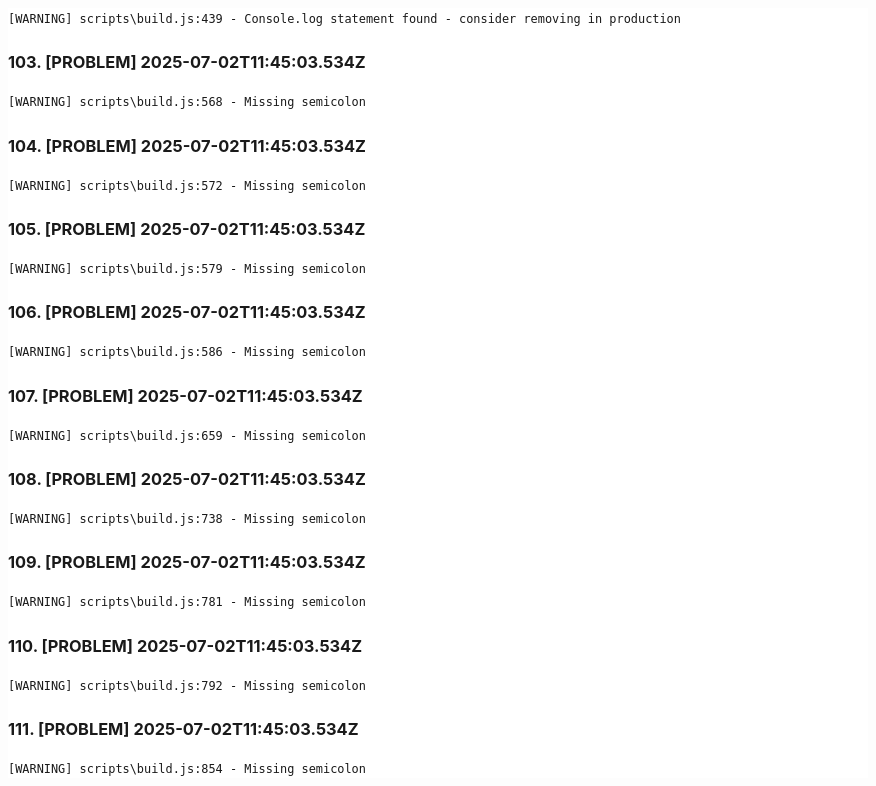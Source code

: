 ```
[WARNING] scripts\build.js:439 - Console.log statement found - consider removing in production
```

### 103. [PROBLEM] 2025-07-02T11:45:03.534Z

```
[WARNING] scripts\build.js:568 - Missing semicolon
```

### 104. [PROBLEM] 2025-07-02T11:45:03.534Z

```
[WARNING] scripts\build.js:572 - Missing semicolon
```

### 105. [PROBLEM] 2025-07-02T11:45:03.534Z

```
[WARNING] scripts\build.js:579 - Missing semicolon
```

### 106. [PROBLEM] 2025-07-02T11:45:03.534Z

```
[WARNING] scripts\build.js:586 - Missing semicolon
```

### 107. [PROBLEM] 2025-07-02T11:45:03.534Z

```
[WARNING] scripts\build.js:659 - Missing semicolon
```

### 108. [PROBLEM] 2025-07-02T11:45:03.534Z

```
[WARNING] scripts\build.js:738 - Missing semicolon
```

### 109. [PROBLEM] 2025-07-02T11:45:03.534Z

```
[WARNING] scripts\build.js:781 - Missing semicolon
```

### 110. [PROBLEM] 2025-07-02T11:45:03.534Z

```
[WARNING] scripts\build.js:792 - Missing semicolon
```

### 111. [PROBLEM] 2025-07-02T11:45:03.534Z

```
[WARNING] scripts\build.js:854 - Missing semicolon
```
